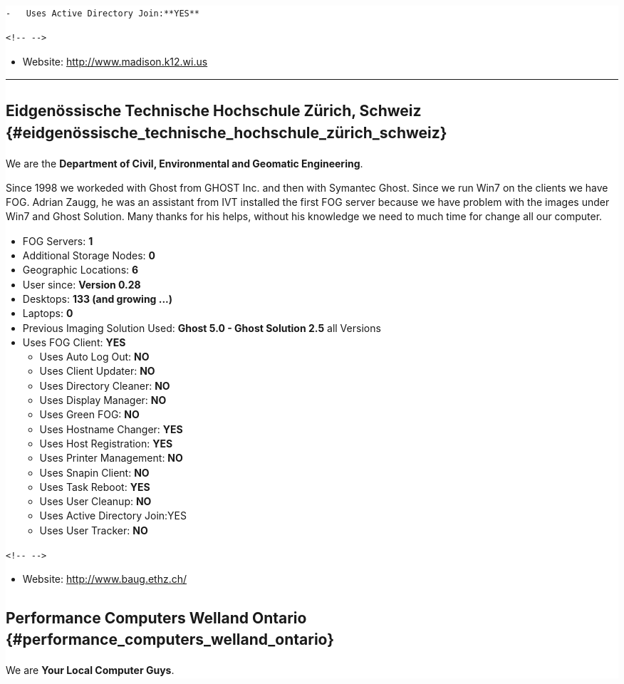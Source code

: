     -   Uses Active Directory Join:**YES**

```{=html}
<!-- -->
```
-   Website: <http://www.madison.k12.wi.us>

------------------------------------------------------------------------

## Eidgenössische Technische Hochschule Zürich, Schweiz {#eidgenössische_technische_hochschule_zürich_schweiz}

We are the **Department of Civil, Environmental and Geomatic
Engineering**.

Since 1998 we workeded with Ghost from GHOST Inc. and then with Symantec
Ghost. Since we run Win7 on the clients we have FOG. Adrian Zaugg, he
was an assistant from IVT installed the first FOG server because we have
problem with the images under Win7 and Ghost Solution. Many thanks for
his helps, without his knowledge we need to much time for change all our
computer.

-   FOG Servers: **1**
-   Additional Storage Nodes: **0**
-   Geographic Locations: **6**
-   User since: **Version 0.28**
-   Desktops: **133 (and growing \...)**
-   Laptops: **0**
-   Previous Imaging Solution Used: **Ghost 5.0 - Ghost Solution 2.5**
    all Versions
-   Uses FOG Client: **YES**
    -   Uses Auto Log Out: **NO**
    -   Uses Client Updater: **NO**
    -   Uses Directory Cleaner: **NO**
    -   Uses Display Manager: **NO**
    -   Uses Green FOG: **NO**
    -   Uses Hostname Changer: **YES**
    -   Uses Host Registration: **YES**
    -   Uses Printer Management: **NO**
    -   Uses Snapin Client: **NO**
    -   Uses Task Reboot: **YES**
    -   Uses User Cleanup: **NO**
    -   Uses Active Directory Join:YES
    -   Uses User Tracker: **NO**

```{=html}
<!-- -->
```
-   Website: <http://www.baug.ethz.ch/>

## Performance Computers Welland Ontario {#performance_computers_welland_ontario}

We are **Your Local Computer Guys**.
